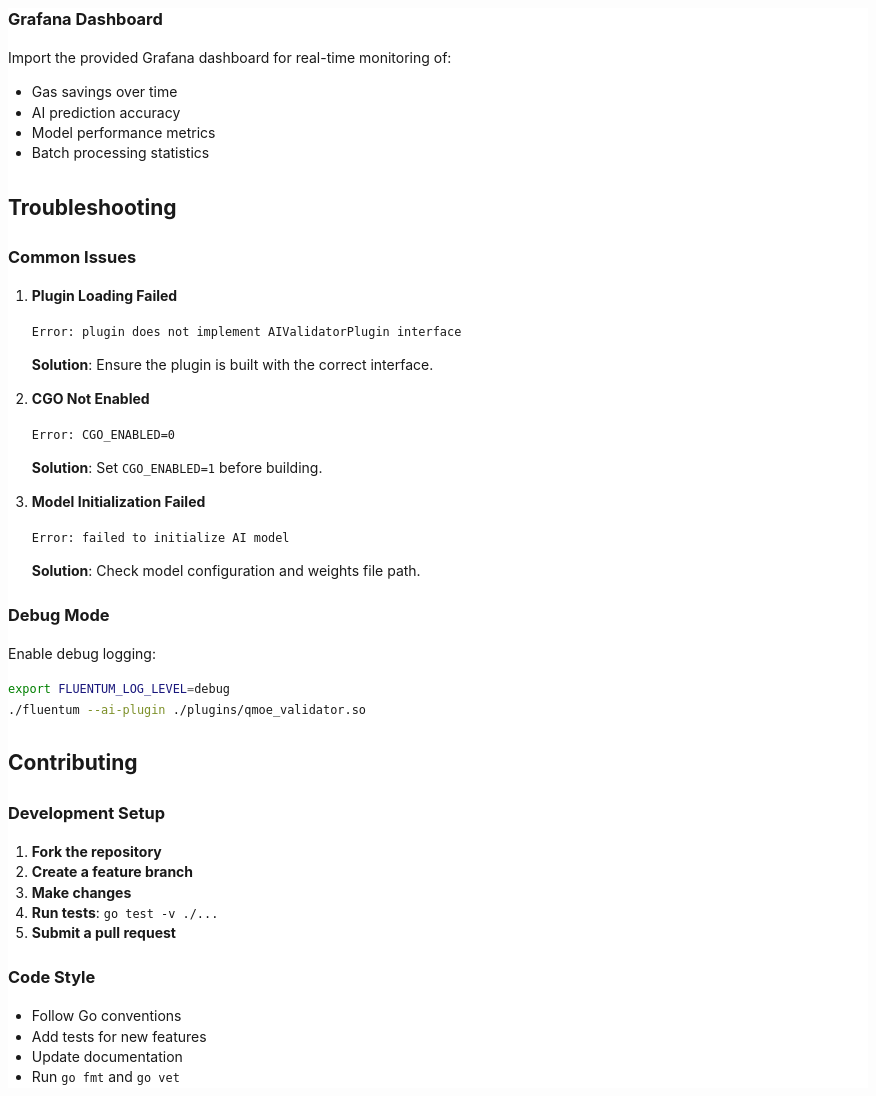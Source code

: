 ### Grafana Dashboard

Import the provided Grafana dashboard for real-time monitoring of:

- Gas savings over time
- AI prediction accuracy
- Model performance metrics
- Batch processing statistics

## Troubleshooting

### Common Issues

1. **Plugin Loading Failed**
   ```
   Error: plugin does not implement AIValidatorPlugin interface
   ```
   **Solution**: Ensure the plugin is built with the correct interface.

2. **CGO Not Enabled**
   ```
   Error: CGO_ENABLED=0
   ```
   **Solution**: Set `CGO_ENABLED=1` before building.

3. **Model Initialization Failed**
   ```
   Error: failed to initialize AI model
   ```
   **Solution**: Check model configuration and weights file path.

### Debug Mode

Enable debug logging:

```bash
export FLUENTUM_LOG_LEVEL=debug
./fluentum --ai-plugin ./plugins/qmoe_validator.so
```

## Contributing

### Development Setup

1. **Fork the repository**
2. **Create a feature branch**
3. **Make changes**
4. **Run tests**: `go test -v ./...`
5. **Submit a pull request**

### Code Style

- Follow Go conventions
- Add tests for new features
- Update documentation
- Run `go fmt` and `go vet`
